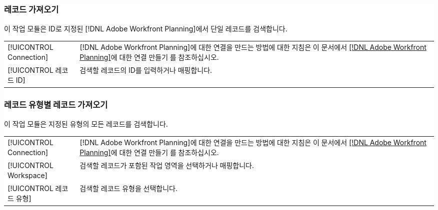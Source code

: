 ### 레코드 가져오기

이 작업 모듈은 ID로 지정된 [!DNL Adobe Workfront Planning]에서 단일 레코드를 검색합니다.

<table style="table-layout:auto"> 
  <col/>
  <col/>
  <tbody>
    <tr>
      <td role="rowheader">[!UICONTROL Connection]</td>
      <td>[!DNL Adobe Workfront Planning]에 대한 연결을 만드는 방법에 대한 지침은 이 문서에서 <a href="#create-a-connection-to-adobe-workfront-planning" class="MCXref xref" >[!DNL Adobe Workfront Planning]</a>에 대한 연결 만들기 를 참조하십시오.</td>
    </tr>
    <tr>
      <td role="rowheader">[!UICONTROL 레코드 ID]</td>
      <td>검색할 레코드의 ID를 입력하거나 매핑합니다.</td>
    </tr>
  </tbody>
</table>

### 레코드 유형별 레코드 가져오기

이 작업 모듈은 지정된 유형의 모든 레코드를 검색합니다.

<table style="table-layout:auto"> 
  <col/>
  <col/>
  <tbody>
    <tr>
      <td role="rowheader">[!UICONTROL Connection]</td>
      <td>[!DNL Adobe Workfront Planning]에 대한 연결을 만드는 방법에 대한 지침은 이 문서에서 <a href="#create-a-connection-to-adobe-workfront-planning" class="MCXref xref" >[!DNL Adobe Workfront Planning]</a>에 대한 연결 만들기 를 참조하십시오.</td>
    </tr>
    <tr>
      <td role="rowheader">[!UICONTROL Workspace]</td>
      <td>검색할 레코드가 포함된 작업 영역을 선택하거나 매핑합니다.</td>
    </tr>
    <tr>
      <td role="rowheader">[!UICONTROL 레코드 유형]</td>
      <td>검색할 레코드 유형을 선택합니다.</td>
    </tr>
     <!--<tr>
      <td role="rowheader">
        <p>[!UICONTROL Maximum number of returned records]</p>
      </td>
      <td>Enter or map the maximum number of records you want the module to return during each scenario execution cycle.</td> -->
  </tbody>
</table>
